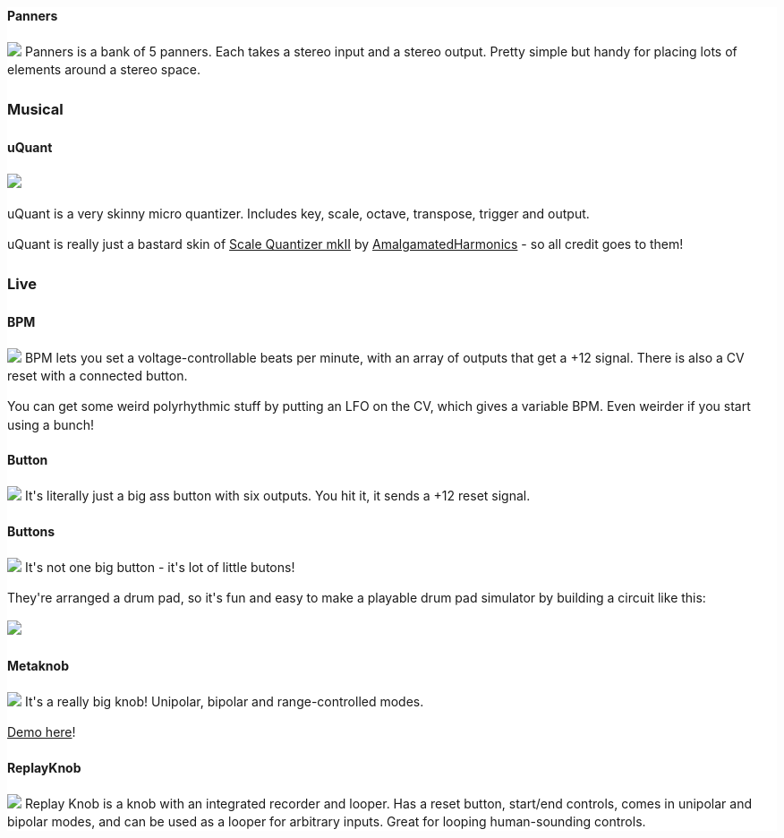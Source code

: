 #### Panners
<img src="https://i.imgur.com/Z53pj0S.png" width="25%" />
Panners is a bank of 5 panners. Each takes a stereo input and a stereo output. Pretty simple but handy for placing lots of elements around a stereo space.

### Musical

#### uQuant
<img src='https://i.imgur.com/E2mbiRr.png' width="5%">

uQuant is a very skinny micro quantizer. Includes key, scale, octave, transpose, trigger and output.

uQuant is really just a bastard skin of [Scale Quantizer mkII](https://github.com/jhoar/AmalgamatedHarmonics) by [AmalgamatedHarmonics](https://github.com/jhoar/AmalgamatedHarmonics) - so all credit goes to them!

### Live

#### BPM
<img src='https://i.imgur.com/A5MbJJq.png' width="25%">
BPM lets you set a voltage-controllable beats per minute, with an array of outputs that get a +12 signal. There is also a CV reset with a connected button.

You can get some weird polyrhythmic stuff by putting an LFO on the CV, which gives a variable BPM. Even weirder if you start using a bunch!

#### Button
<img src='https://i.imgur.com/msNcs07.png' width="25%" />
It's literally just a big ass button with six outputs. You hit it, it sends a +12 reset signal.

#### Buttons
<img src='https://i.imgur.com/A3SD0WT.png' width="25%" />
It's not one big button - it's lot of little butons!

They're arranged a drum pad, so it's fun and easy to make a playable drum pad simulator by building a circuit like this:

<img src='https://i.imgur.com/qdBbvFD.jpg' width="100%" />

#### Metaknob
<img src="https://i.imgur.com/S7caSTN.png" width="25%" />
It's a really big knob! Unipolar, bipolar and range-controlled modes.

[Demo here](https://www.youtube.com/watch?v=hWrgh6OjMlU)!

#### ReplayKnob
<img src="https://i.imgur.com/5z6xiwB.png" width="25%" />
Replay Knob is a knob with an integrated recorder and looper. Has a reset button, start/end controls, comes in unipolar and bipolar modes, and can be used as a looper for arbitrary inputs. Great for looping human-sounding controls.

